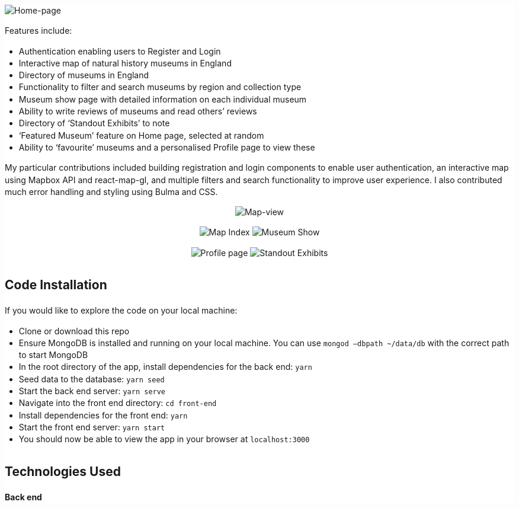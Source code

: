 <img width="1000" alt="Home-page" src="https://user-images.githubusercontent.com/84339614/148814981-b6ee0b9f-b8b1-4b98-a74d-dfc53800669d.png">

Features include:
* Authentication enabling users to Register and Login
* Interactive map of natural history museums in England
* Directory of museums in England
* Functionality to filter and search museums by region and collection type
* Museum show page with detailed information on each individual museum
* Ability to write reviews of museums and read others’ reviews
* Directory of ‘Standout Exhibits’ to note
* ‘Featured Museum’ feature on Home page, selected at random
* Ability to ‘favourite’ museums and a personalised Profile page to view these

My particular contributions included building registration and login components to enable user authentication, an interactive map using Mapbox API and react-map-gl, and multiple filters and search functionality to improve user experience. I also contributed much error handling and styling using Bulma and CSS.

<p align="center">
<img width="760" alt="Map-view" src="https://user-images.githubusercontent.com/84339614/148815586-0da3447e-102f-45d9-86ee-60505456b89b.png">
</p>

<p align="center">
  <img src="https://user-images.githubusercontent.com/84339614/148815698-6170c7b1-b185-40d0-9c2d-96a7a1768899.png" height="250" alt="Map Index">
  <img src="https://user-images.githubusercontent.com/84339614/148815718-89be0163-c3e2-4f06-8a0b-602723738d76.png" height="250" alt="Museum Show">
</p>
<p align="center">
  <img src="https://user-images.githubusercontent.com/84339614/148816263-59f8ae4b-edbf-4a06-b8c7-62dff97588c1.png" height="250" alt="Profile page">
  <img src="https://user-images.githubusercontent.com/84339614/148816273-ab2bcdac-0f66-4f80-b997-596e90238412.png" height="250" alt="Standout Exhibits">
</p>

## Code Installation

If you would like to explore the code on your local machine:

* Clone or download this repo
* Ensure MongoDB is installed and running on your local machine. You can use `mongod –dbpath ~/data/db` with the correct path to start MongoDB
* In the root directory of the app, install dependencies for the back end: `yarn`
* Seed data to the database: `yarn seed`
* Start the back end server: `yarn serve`
* Navigate into the front end directory: `cd front-end`
* Install dependencies for the front end: `yarn`
* Start the front end server: `yarn start`
* You should now be able to view the app in your browser at `localhost:3000`

## Technologies Used

**Back end**
